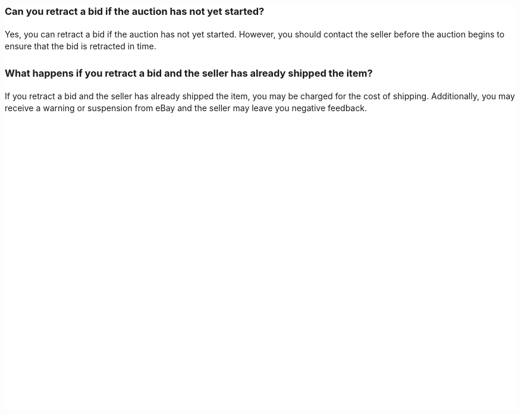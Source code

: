 <h3>Can you retract a bid if the auction has not yet started?</h3>
<p>Yes, you can retract a bid if the auction has not yet started. However, you should contact the seller before the auction begins to ensure that the bid is retracted in time.</p>

<h3>What happens if you retract a bid and the seller has already shipped the item?</h3>
<p>If you retract a bid and the seller has already shipped the item, you may be charged for the cost of shipping. Additionally, you may receive a warning or suspension from eBay and the seller may leave you negative feedback.</p>

<div style="position: relative; padding-bottom: 56.25%; overflow: hidden"><iframe src="https://www.youtube.com/embed/BtWnB_OzM20" frameborder="0" allow="accelerometer; autoplay; clipboard-write; encrypted-media; gyroscope; picture-in-picture; web-share" allowfullscreen style="position: absolute; top: 0; left: 0; width: 100%; height: 100%;"></iframe>
</div>
